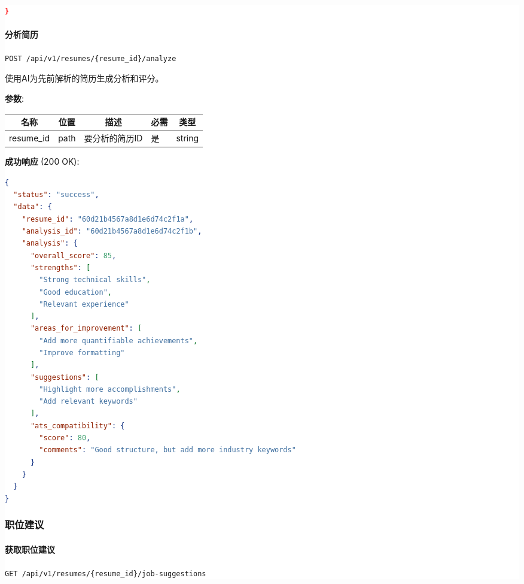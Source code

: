 ```json
}
```

#### 分析简历

```
POST /api/v1/resumes/{resume_id}/analyze
```

使用AI为先前解析的简历生成分析和评分。

**参数**:

| 名称 | 位置 | 描述 | 必需 | 类型 |
|------|------|------|------|------|
| resume_id | path | 要分析的简历ID | 是 | string |

**成功响应** (200 OK):

```json
{
  "status": "success",
  "data": {
    "resume_id": "60d21b4567a8d1e6d74c2f1a",
    "analysis_id": "60d21b4567a8d1e6d74c2f1b",
    "analysis": {
      "overall_score": 85,
      "strengths": [
        "Strong technical skills",
        "Good education",
        "Relevant experience"
      ],
      "areas_for_improvement": [
        "Add more quantifiable achievements",
        "Improve formatting"
      ],
      "suggestions": [
        "Highlight more accomplishments",
        "Add relevant keywords"
      ],
      "ats_compatibility": {
        "score": 80,
        "comments": "Good structure, but add more industry keywords"
      }
    }
  }
}
```

### 职位建议

#### 获取职位建议

```
GET /api/v1/resumes/{resume_id}/job-suggestions
```

